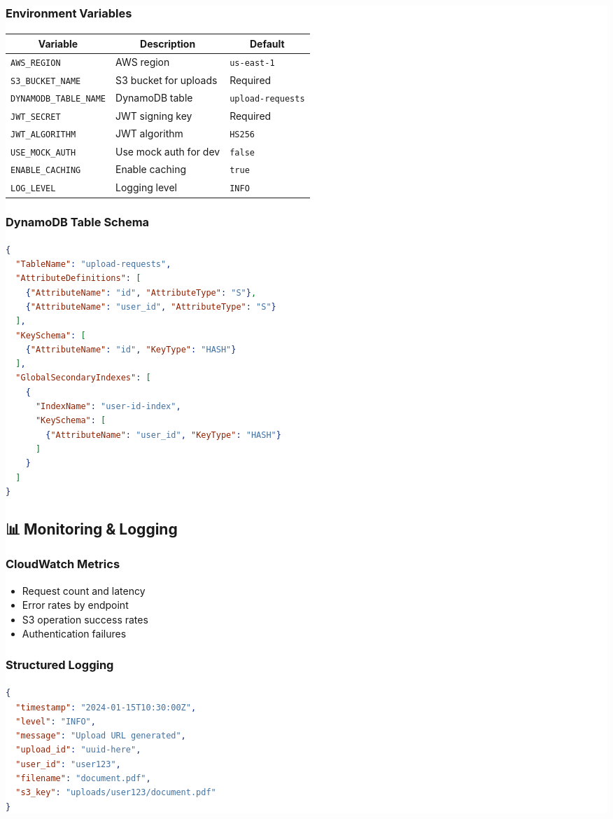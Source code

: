 ### Environment Variables

| Variable | Description | Default |
|----------|-------------|---------|
| `AWS_REGION` | AWS region | `us-east-1` |
| `S3_BUCKET_NAME` | S3 bucket for uploads | Required |
| `DYNAMODB_TABLE_NAME` | DynamoDB table | `upload-requests` |
| `JWT_SECRET` | JWT signing key | Required |
| `JWT_ALGORITHM` | JWT algorithm | `HS256` |
| `USE_MOCK_AUTH` | Use mock auth for dev | `false` |
| `ENABLE_CACHING` | Enable caching | `true` |
| `LOG_LEVEL` | Logging level | `INFO` |

### DynamoDB Table Schema

```json
{
  "TableName": "upload-requests",
  "AttributeDefinitions": [
    {"AttributeName": "id", "AttributeType": "S"},
    {"AttributeName": "user_id", "AttributeType": "S"}
  ],
  "KeySchema": [
    {"AttributeName": "id", "KeyType": "HASH"}
  ],
  "GlobalSecondaryIndexes": [
    {
      "IndexName": "user-id-index",
      "KeySchema": [
        {"AttributeName": "user_id", "KeyType": "HASH"}
      ]
    }
  ]
}
```

## 📊 Monitoring & Logging

### CloudWatch Metrics
- Request count and latency
- Error rates by endpoint
- S3 operation success rates
- Authentication failures

### Structured Logging
```json
{
  "timestamp": "2024-01-15T10:30:00Z",
  "level": "INFO",
  "message": "Upload URL generated",
  "upload_id": "uuid-here",
  "user_id": "user123",
  "filename": "document.pdf",
  "s3_key": "uploads/user123/document.pdf"
}
```
